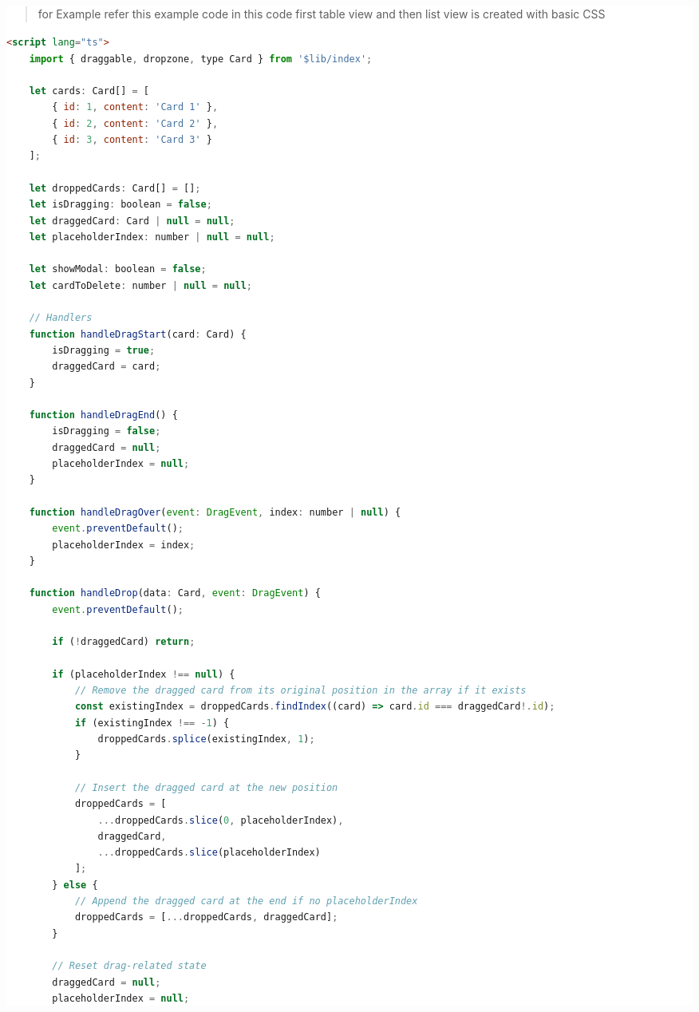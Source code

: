 > for Example refer this example code in this code first table view and then list view is created with basic CSS

```html
<script lang="ts">
	import { draggable, dropzone, type Card } from '$lib/index';

	let cards: Card[] = [
		{ id: 1, content: 'Card 1' },
		{ id: 2, content: 'Card 2' },
		{ id: 3, content: 'Card 3' }
	];

	let droppedCards: Card[] = [];
	let isDragging: boolean = false;
	let draggedCard: Card | null = null;
	let placeholderIndex: number | null = null;

	let showModal: boolean = false;
	let cardToDelete: number | null = null;

	// Handlers
	function handleDragStart(card: Card) {
		isDragging = true;
		draggedCard = card;
	}

	function handleDragEnd() {
		isDragging = false;
		draggedCard = null;
		placeholderIndex = null;
	}

	function handleDragOver(event: DragEvent, index: number | null) {
		event.preventDefault();
		placeholderIndex = index;
	}

	function handleDrop(data: Card, event: DragEvent) {
		event.preventDefault();

		if (!draggedCard) return;

		if (placeholderIndex !== null) {
			// Remove the dragged card from its original position in the array if it exists
			const existingIndex = droppedCards.findIndex((card) => card.id === draggedCard!.id);
			if (existingIndex !== -1) {
				droppedCards.splice(existingIndex, 1);
			}

			// Insert the dragged card at the new position
			droppedCards = [
				...droppedCards.slice(0, placeholderIndex),
				draggedCard,
				...droppedCards.slice(placeholderIndex)
			];
		} else {
			// Append the dragged card at the end if no placeholderIndex
			droppedCards = [...droppedCards, draggedCard];
		}

		// Reset drag-related state
		draggedCard = null;
		placeholderIndex = null;
```